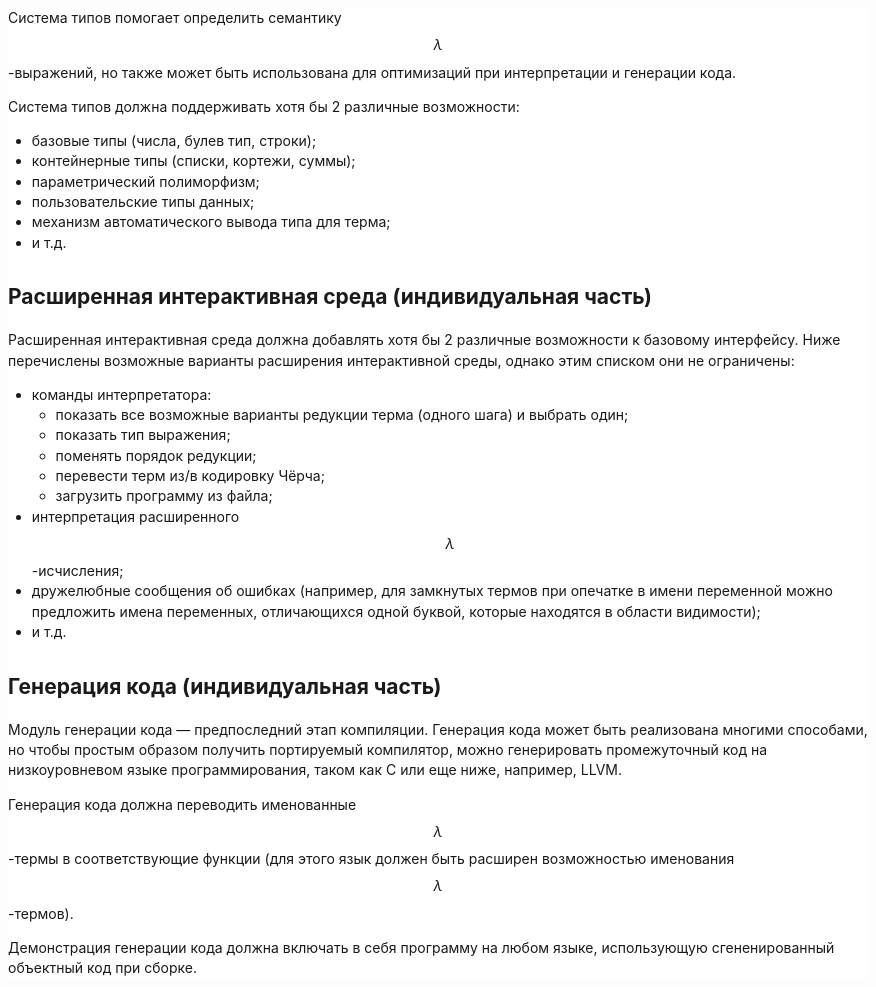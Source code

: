 Система типов помогает определить семантику $$\lambda$$-выражений, но также может быть использована
для оптимизаций при интерпретации и генерации кода.

Система типов должна поддерживать хотя бы 2 различные возможности:

- базовые типы (числа, булев тип, строки);
- контейнерные типы (списки, кортежи, суммы);
- параметрический полиморфизм;
- пользовательские типы данных;
- механизм автоматического вывода типа для терма;
- и т.д.

Расширенная интерактивная среда (индивидуальная часть)
------------------------------------------------------

Расширенная интерактивная среда должна добавлять хотя бы 2 различные возможности к базовому интерфейсу.
Ниже перечислены возможные варианты расширения интерактивной среды, однако этим списком они не ограничены:

- команды интерпретатора:
  - показать все возможные варианты редукции терма (одного шага) и выбрать один;
  - показать тип выражения;
  - поменять порядок редукции;
  - перевести терм из/в кодировку Чёрча;
  - загрузить программу из файла;
- интерпретация расширенного $$\lambda$$-исчисления;
- дружелюбные сообщения об ошибках (например, для замкнутых термов при опечатке в имени переменной
  можно предложить имена переменных, отличающихся одной буквой, которые находятся в области видимости);
- и т.д.

Генерация кода (индивидуальная часть)
-------------------------------------

Модуль генерации кода — предпоследний этап компиляции.
Генерация кода может быть реализована многими способами, но чтобы простым
образом получить портируемый компилятор, можно генерировать промежуточный код
на низкоуровневом языке программирования, таком как C или еще ниже, например, LLVM.

Генерация кода должна переводить именованные $$\lambda$$-термы в соответствующие функции
(для этого язык должен быть расширен возможностью именования $$\lambda$$-термов).

Демонстрация генерации кода должна включать в себя программу на любом языке,
использующую сгененированный объектный код при сборке.

